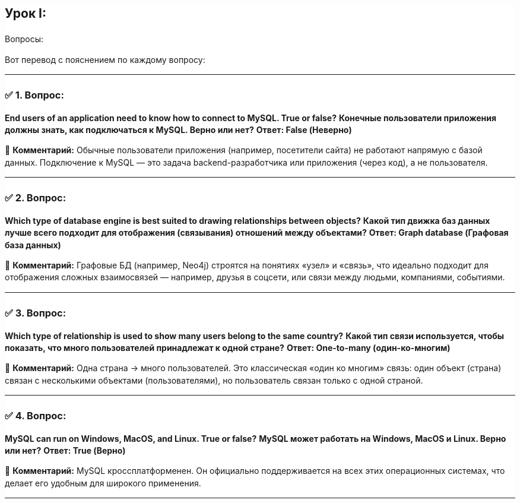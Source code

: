 ## Урок I:

Вопросы:

Вот перевод с пояснением по каждому вопросу:

---

### ✅ **1. Вопрос:**

**End users of an application need to know how to connect to MySQL. True or false?**
**Конечные пользователи приложения должны знать, как подключаться к MySQL. Верно или нет?**
**Ответ: False (Неверно)**

🔹 **Комментарий:**
Обычные пользователи приложения (например, посетители сайта) не работают напрямую с базой данных. Подключение к MySQL — это задача backend-разработчика или приложения (через код), а не пользователя.

---

### ✅ **2. Вопрос:**

**Which type of database engine is best suited to drawing relationships between objects?**
**Какой тип движка баз данных лучше всего подходит для отображения (связывания) отношений между объектами?**
**Ответ: Graph database (Графовая база данных)**

🔹 **Комментарий:**
Графовые БД (например, Neo4j) строятся на понятиях «узел» и «связь», что идеально подходит для отображения сложных взаимосвязей — например, друзья в соцсети, или связи между людьми, компаниями, событиями.

---

### ✅ **3. Вопрос:**

**Which type of relationship is used to show many users belong to the same country?**
**Какой тип связи используется, чтобы показать, что много пользователей принадлежат к одной стране?**
**Ответ: One-to-many (один-ко-многим)**

🔹 **Комментарий:**
Одна страна → много пользователей. Это классическая «один ко многим» связь: один объект (страна) связан с несколькими объектами (пользователями), но пользователь связан только с одной страной.

---

### ✅ **4. Вопрос:**

**MySQL can run on Windows, MacOS, and Linux. True or false?**
**MySQL может работать на Windows, MacOS и Linux. Верно или нет?**
**Ответ: True (Верно)**

🔹 **Комментарий:**
MySQL кроссплатформенен. Он официально поддерживается на всех этих операционных системах, что делает его удобным для широкого применения.

---